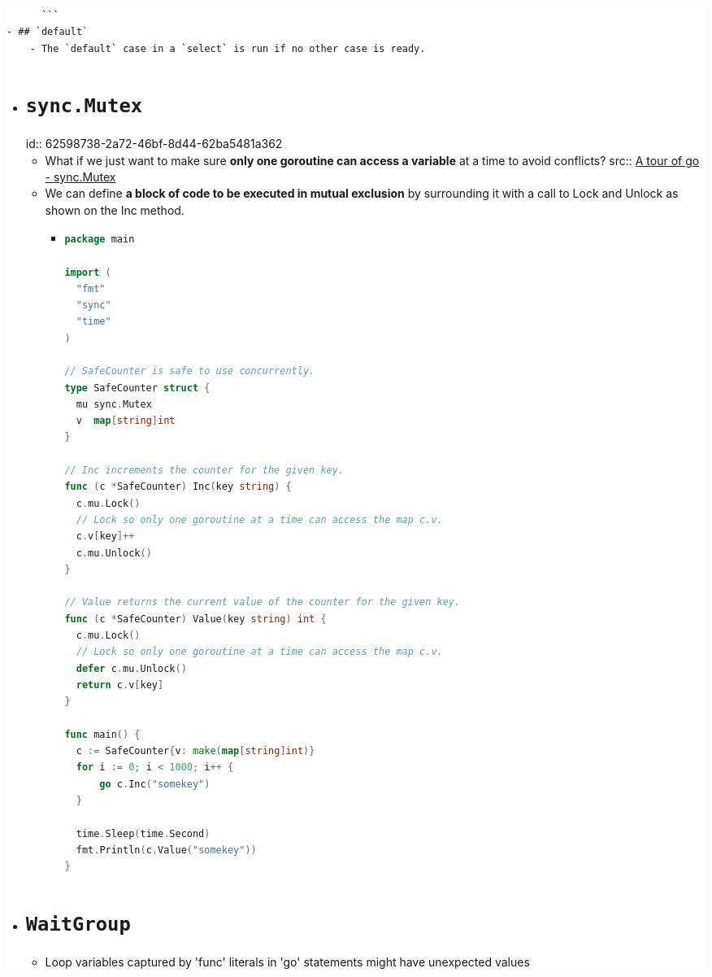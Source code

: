 		  ```
	- ## `default`
		- The `default` case in a `select` is run if no other case is ready.
- # `sync.Mutex`
  id:: 62598738-2a72-46bf-8d44-62ba5481a362
	- What if we just want to make sure **only one goroutine can access a variable** at a time to avoid conflicts?
	  src:: [A tour of go - sync.Mutex](https://go.dev/tour/concurrency/9)
	- We can define **a block of code to be executed in mutual exclusion** by surrounding it with a call to Lock and Unlock as shown on the Inc method.
		- ```go
		  package main
		  
		  import (
		  	"fmt"
		  	"sync"
		  	"time"
		  )
		  
		  // SafeCounter is safe to use concurrently.
		  type SafeCounter struct {
		  	mu sync.Mutex
		  	v  map[string]int
		  }
		  
		  // Inc increments the counter for the given key.
		  func (c *SafeCounter) Inc(key string) {
		  	c.mu.Lock()
		  	// Lock so only one goroutine at a time can access the map c.v.
		  	c.v[key]++
		  	c.mu.Unlock()
		  }
		  
		  // Value returns the current value of the counter for the given key.
		  func (c *SafeCounter) Value(key string) int {
		  	c.mu.Lock()
		  	// Lock so only one goroutine at a time can access the map c.v.
		  	defer c.mu.Unlock()
		  	return c.v[key]
		  }
		  
		  func main() {
		  	c := SafeCounter{v: make(map[string]int)}
		  	for i := 0; i < 1000; i++ {
		  		go c.Inc("somekey")
		  	}
		  
		  	time.Sleep(time.Second)
		  	fmt.Println(c.Value("somekey"))
		  }
		  
		  ```
- # `WaitGroup`
	- Loop variables captured by 'func' literals in 'go' statements might have unexpected values